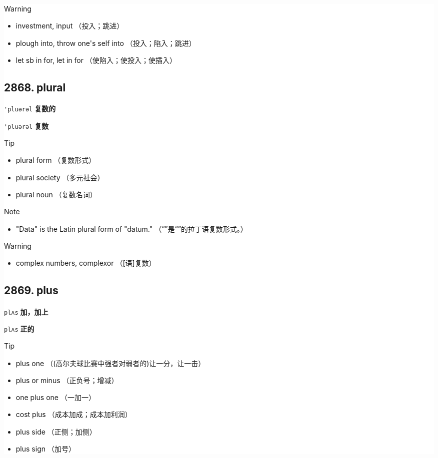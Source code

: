> [!WARNING]
>
> - investment, input （投入；跳进）
>
> - plough into, throw one's self into （投入；陷入；跳进）
>
> - let sb in for, let in for （使陷入；使投入；使插入）
>

## 2868. plural

`'pluərəl`  **复数的**

`'pluərəl`  **复数**

> [!TIP]
>
> - plural form （复数形式）
>
> - plural society （多元社会）
>
> - plural noun （复数名词）
>

> [!NOTE]
>
> - "Data" is the Latin plural form of "datum." （“”是“”的拉丁语复数形式。）
>

> [!WARNING]
>
> - complex numbers, complexor （[语]复数）
>

## 2869. plus

`plʌs`  **加，加上**

`plʌs`  **正的**

> [!TIP]
>
> - plus one （(高尔夫球比赛中强者对弱者的)让一分，让一击）
>
> - plus or minus （正负号；增减）
>
> - one plus one （一加一）
>
> - cost plus （成本加成；成本加利润）
>
> - plus side （正侧；加侧）
>
> - plus sign （加号）
>
